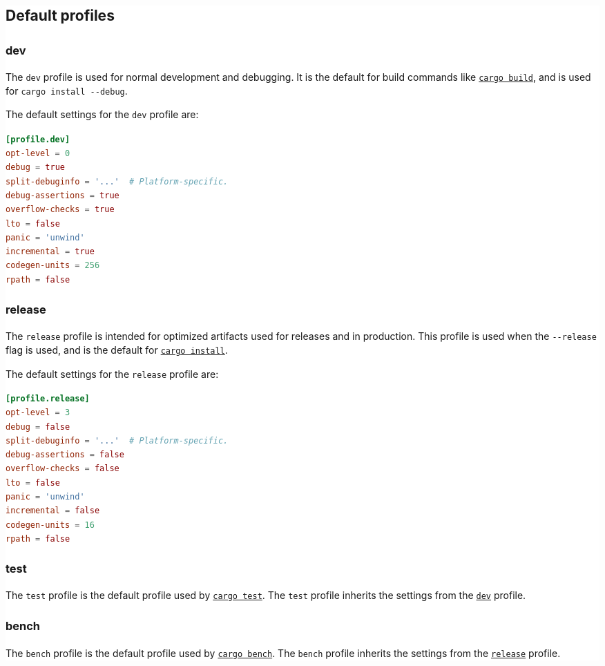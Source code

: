 [`-C rpath` flag]: ../../rustc/codegen-options/index.html#rpath
[`rpath`]: https://en.wikipedia.org/wiki/Rpath

## Default profiles

### dev

The `dev` profile is used for normal development and debugging. It is the
default for build commands like [`cargo build`], and is used for `cargo install --debug`.

The default settings for the `dev` profile are:

```toml
[profile.dev]
opt-level = 0
debug = true
split-debuginfo = '...'  # Platform-specific.
debug-assertions = true
overflow-checks = true
lto = false
panic = 'unwind'
incremental = true
codegen-units = 256
rpath = false
```

### release

The `release` profile is intended for optimized artifacts used for releases
and in production. This profile is used when the `--release` flag is used, and
is the default for [`cargo install`].

The default settings for the `release` profile are:

```toml
[profile.release]
opt-level = 3
debug = false
split-debuginfo = '...'  # Platform-specific.
debug-assertions = false
overflow-checks = false
lto = false
panic = 'unwind'
incremental = false
codegen-units = 16
rpath = false
```

### test

The `test` profile is the default profile used by [`cargo test`].
The `test` profile inherits the settings from the [`dev`](#dev) profile.

### bench

The `bench` profile is the default profile used by [`cargo bench`].
The `bench` profile inherits the settings from the [`release`](#release) profile.


[config]: config.md
[`-C opt-level` flag]: ../../rustc/codegen-options/index.html#opt-level
[Profile Guided Optimization]: ../../rustc/profile-guided-optimization.html
[`-C debuginfo` flag]: ../../rustc/codegen-options/index.html#debuginfo
[debuginfo]: ../../rustc/codegen-options/index.html#debuginfo
[profiling]: https://reviews.llvm.org/D46061
[nightly channel]: ../../book/appendix-07-nightly-rust.html
[`-C split-debuginfo` flag]: ../../rustc/codegen-options/index.html#split-debuginfo
[`-C strip` flag]: ../../rustc/codegen-options/index.html#strip
[`-C debug-assertions` flag]: ../../rustc/codegen-options/index.html#debug-assertions
[conditional compilation]: ../../reference/conditional-compilation.md#debug_assertions
[`debug_assert!` macro]: ../../std/macro.debug_assert.html
[`-C overflow-checks` flag]: ../../rustc/codegen-options/index.html#overflow-checks
[runtime integer overflow]: ../../reference/expressions/operator-expr.md#overflow
[`-C lto`]: ../../rustc/codegen-options/index.html#lto
[link time optimizations]: https://llvm.org/docs/LinkTimeOptimization.html
[`-C linker-plugin-lto`]: ../../rustc/codegen-options/index.html#linker-plugin-lto
[`-C embed-bitcode`]: ../../rustc/codegen-options/index.html#embed-bitcode
[linker-plugin-lto chapter]: ../../rustc/linker-plugin-lto.html
["thin" LTO]: http://blog.llvm.org/2016/06/thinlto-scalable-and-incremental-lto.html
[`-C panic` flag]: ../../rustc/codegen-options/index.html#panic
[`panic-abort-tests`]: unstable.md#panic-abort-tests
[`-C incremental` flag]: ../../rustc/codegen-options/index.html#incremental
[environment variable]: environment-variables.md
[`build.incremental`]: config.md#buildincremental
[`-C codegen-units` flag]: ../../rustc/codegen-options/index.html#codegen-units
[`target` directory]: ../guide/build-cache.md
[`cargo bench`]: ../commands/cargo-bench.md
[`cargo build`]: ../commands/cargo-build.md
[`cargo check`]: ../commands/cargo-check.md
[`cargo install`]: ../commands/cargo-install.md
[`cargo run`]: ../commands/cargo-run.md
[`cargo rustc`]: ../commands/cargo-rustc.md
[`cargo test`]: ../commands/cargo-test.md
[nalgebra]: https://crates.io/crates/nalgebra